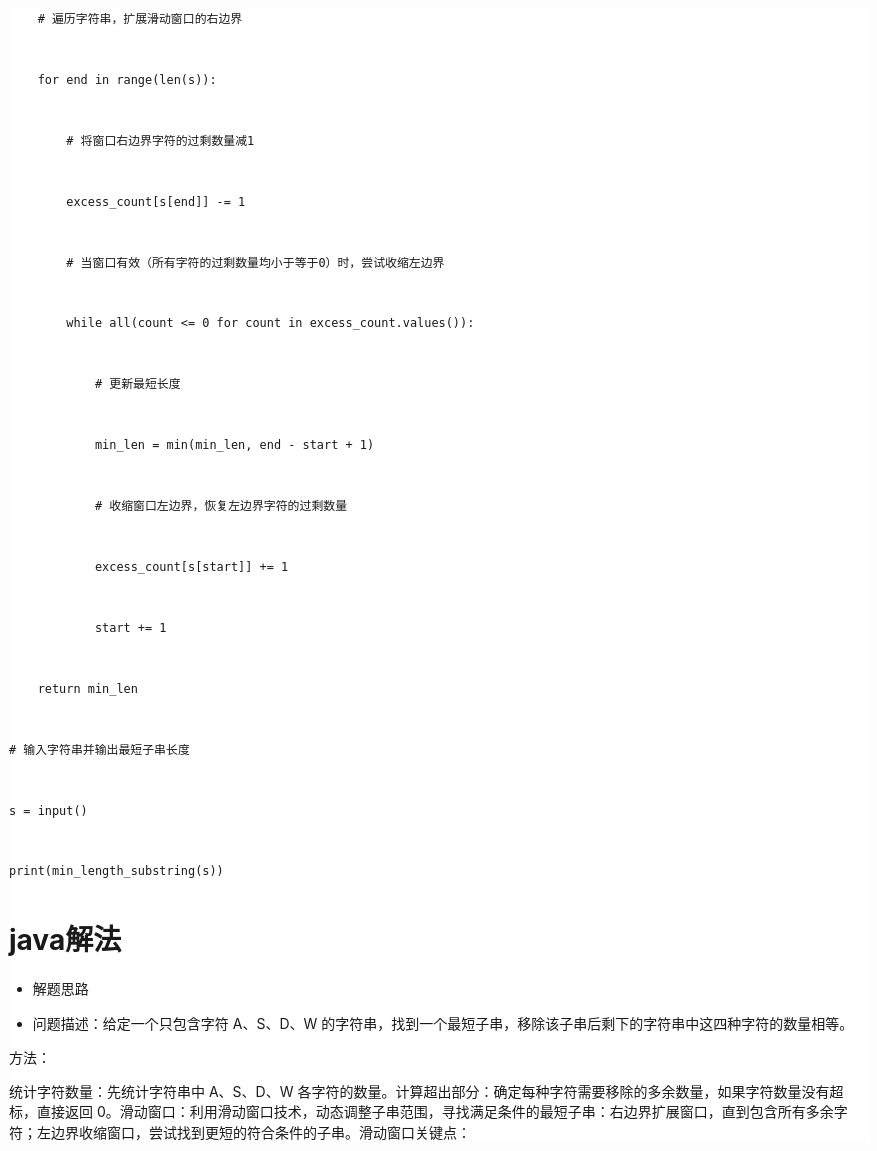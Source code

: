     
        # 遍历字符串，扩展滑动窗口的右边界
    
    
        for end in range(len(s)):
    
    
            # 将窗口右边界字符的过剩数量减1
    
    
            excess_count[s[end]] -= 1
    
    
            # 当窗口有效（所有字符的过剩数量均小于等于0）时，尝试收缩左边界
    
    
            while all(count <= 0 for count in excess_count.values()):
    
    
                # 更新最短长度
    
    
                min_len = min(min_len, end - start + 1)
    
    
                # 收缩窗口左边界，恢复左边界字符的过剩数量
    
    
                excess_count[s[start]] += 1
    
    
                start += 1
    
    
        return min_len
    
    
    # 输入字符串并输出最短子串长度
    
    
    s = input()
    
    
    print(min_length_substring(s))


# java解法

  * 解题思路

  * 问题描述：给定一个只包含字符 A、S、D、W 的字符串，找到一个最短子串，移除该子串后剩下的字符串中这四种字符的数量相等。


方法：

统计字符数量：先统计字符串中 A、S、D、W 各字符的数量。计算超出部分：确定每种字符需要移除的多余数量，如果字符数量没有超标，直接返回 0。滑动窗口：利用滑动窗口技术，动态调整子串范围，寻找满足条件的最短子串：右边界扩展窗口，直到包含所有多余字符；左边界收缩窗口，尝试找到更短的符合条件的子串。滑动窗口关键点：
